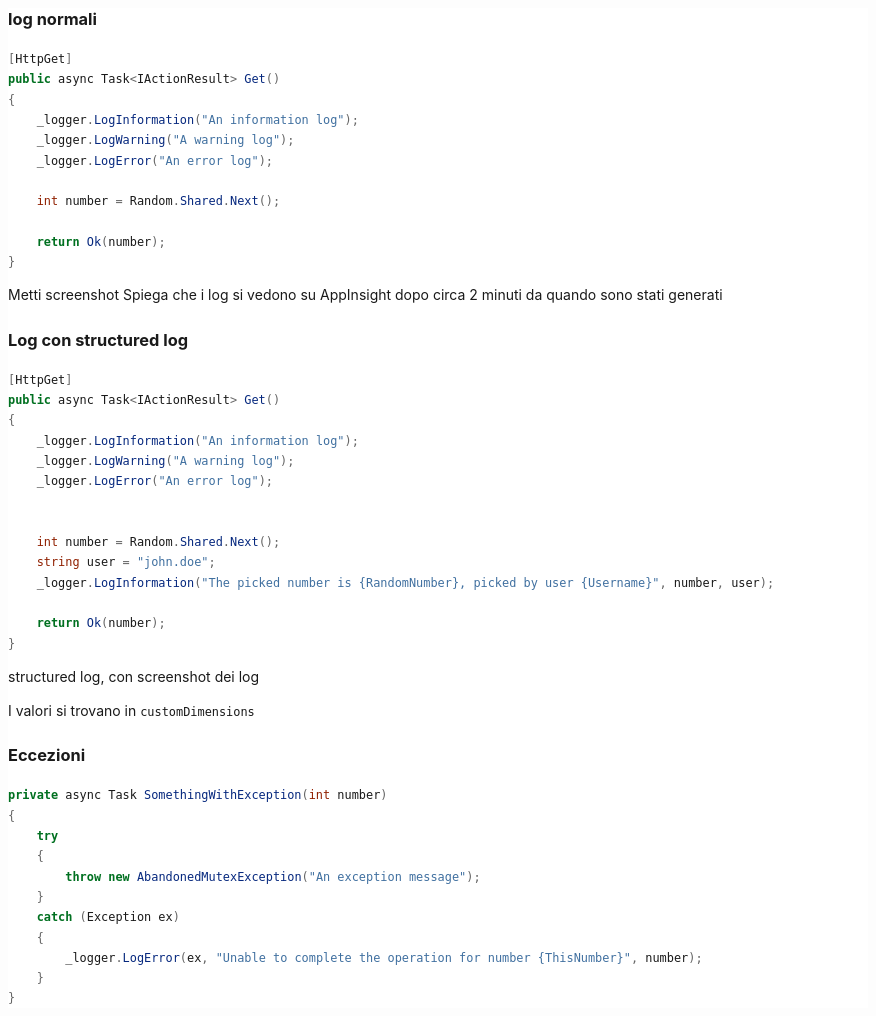 ### log normali

```cs
[HttpGet]
public async Task<IActionResult> Get()
{
    _logger.LogInformation("An information log");
    _logger.LogWarning("A warning log");
    _logger.LogError("An error log");

    int number = Random.Shared.Next();

    return Ok(number);
}
```

Metti screenshot
Spiega che i log si vedono su AppInsight dopo circa 2 minuti da quando sono stati generati

### Log con structured log

```cs
[HttpGet]
public async Task<IActionResult> Get()
{
    _logger.LogInformation("An information log");
    _logger.LogWarning("A warning log");
    _logger.LogError("An error log");


    int number = Random.Shared.Next();
    string user = "john.doe";
    _logger.LogInformation("The picked number is {RandomNumber}, picked by user {Username}", number, user);

    return Ok(number);
}
```

structured log, con screenshot dei log

I valori si trovano in `customDimensions`

### Eccezioni

```cs
private async Task SomethingWithException(int number) 
{
    try
    {
        throw new AbandonedMutexException("An exception message");
    }
    catch (Exception ex)
    {
        _logger.LogError(ex, "Unable to complete the operation for number {ThisNumber}", number);
    }
}
```

